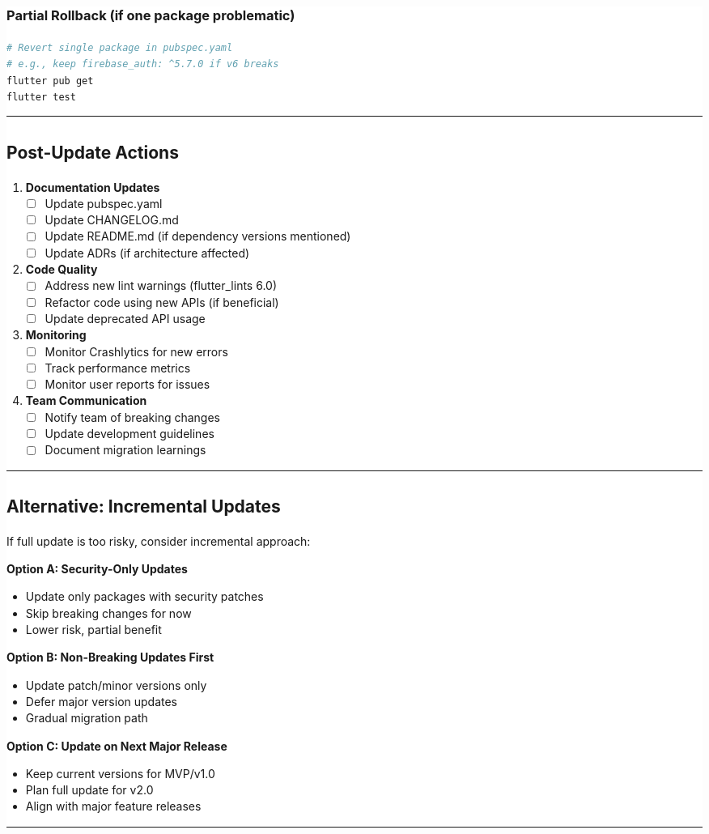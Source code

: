 ### Partial Rollback (if one package problematic)
```bash
# Revert single package in pubspec.yaml
# e.g., keep firebase_auth: ^5.7.0 if v6 breaks
flutter pub get
flutter test
```

---

## Post-Update Actions

1. **Documentation Updates**
   - [ ] Update pubspec.yaml
   - [ ] Update CHANGELOG.md
   - [ ] Update README.md (if dependency versions mentioned)
   - [ ] Update ADRs (if architecture affected)

2. **Code Quality**
   - [ ] Address new lint warnings (flutter_lints 6.0)
   - [ ] Refactor code using new APIs (if beneficial)
   - [ ] Update deprecated API usage

3. **Monitoring**
   - [ ] Monitor Crashlytics for new errors
   - [ ] Track performance metrics
   - [ ] Monitor user reports for issues

4. **Team Communication**
   - [ ] Notify team of breaking changes
   - [ ] Update development guidelines
   - [ ] Document migration learnings

---

## Alternative: Incremental Updates

If full update is too risky, consider incremental approach:

**Option A: Security-Only Updates**
- Update only packages with security patches
- Skip breaking changes for now
- Lower risk, partial benefit

**Option B: Non-Breaking Updates First**
- Update patch/minor versions only
- Defer major version updates
- Gradual migration path

**Option C: Update on Next Major Release**
- Keep current versions for MVP/v1.0
- Plan full update for v2.0
- Align with major feature releases

---